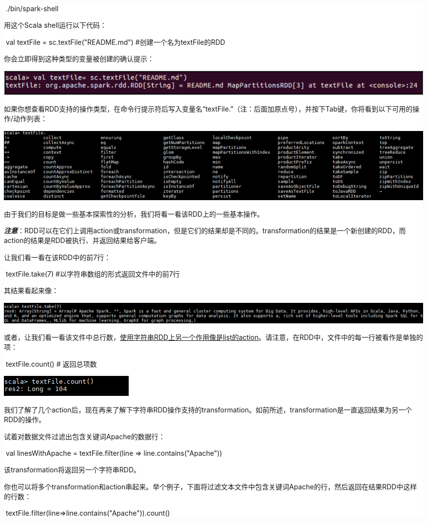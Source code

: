 ​	./bin/spark-shell

用这个Scala shell运行以下代码：

​	val textFile = sc.textFile("README.md") #创建一个名为textFile的RDD

你会立即得到这种类型的变量被创建的确认提示：

![creating_a_simple_rdd.png](attachments/creating_a_simple_rdd.png)

如果你想查看RDD支持的操作类型，在命令行提示符后写入变量名“textFile.”（注：后面加原点号），并按下Tab键，你将看到以下可用的操作/动作列表：

![operations_on_string_rdd.png](attachments/operations_on_string_rdd.png)

由于我们的目标是做一些基本探索性的分析，我们将看一看该RDD上的一些基本操作。

***注意***：RDD可以在它们上调用action或transformation，但是它们的结果却是不同的。transformation的结果是一个新创建的RDD，而action的结果是RDD被执行、并返回结果给客户端。

让我们看一看在该RDD中的前7行：

​	textFile.take(7)  #以字符串数组的形式返回文件中的前7行

其结果看起来像：

![first_7_lines_from_file.png](attachments/first_7_lines_from_file.png)

或者，让我们看一看该文件中总行数，<u>使用字符串RDD上另一个作用像是list的action</u>。请注意，在RDD中，文件中的每一行被看作是单独的项：

​	textFile.count() # 返回总项数

![count_rdd_lines.png](attachments/count_rdd_lines.png)

我们了解了几个action后，现在再来了解下字符串RDD操作支持的transformation。如前所述，transformation是一直返回结果为另一个RDD的操作。

试着对数据文件过滤出包含关键词Apache的数据行：

​	val linesWithApache = textFile.filter(line => line.contains("Apache"))

该transformation将返回另一个字符串RDD。

你也可以将多个transformation和action串起来。举个例子，下面将过滤文本文件中包含关键词Apache的行，然后返回在结果RDD中这样的行数：

​	textFile.filter(line=>line.contains("Apache")).count()
